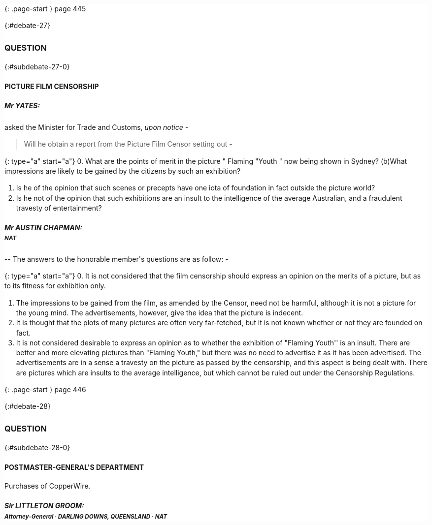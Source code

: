 {: .page-start }
page 445

{:#debate-27}
### QUESTION

{:#subdebate-27-0}
#### PICTURE FILM CENSORSHIP

##### Mr YATES:

asked the Minister for Trade and Customs,  *upon notice -* 

  >Will he obtain a report from the Picture Film Censor setting out - 

{: type="a" start="a"}
0. What are the points of merit in the picture " Flaming "Youth " now being shown in Sydney? (b)What impressions are likely to be gained by the citizens by such an exhibition? 
1. Is he of the opinion that such scenes or precepts have one iota of foundation in fact outside the picture world? 
2. Is he not of the opinion that such exhibitions are an insult to the intelligence of the average Australian, and a fraudulent travesty of entertainment? 

##### Mr AUSTIN CHAPMAN:<br><small class="text-muted">NAT</small>

-- The answers to the honorable member's questions are as follow: - 

{: type="a" start="a"}
0. It is not considered that the film censorship should express an opinion on the merits of a picture, but as to its fitness for exhibition only. 
1. The impressions to be gained from the film, as amended by the Censor, need not be harmful, although it is not a picture for the young mind. The advertisements, however, give the idea that the picture is indecent. 
2. It is thought that the plots of many pictures are often very far-fetched, but it is not known whether or not they are founded on fact. 
3. It is not considered desirable to express an opinion as to whether the exhibition of "Flaming Youth'' is an insult. There are better and more elevating pictures than "Flaming Youth," but there was no need to advertise it as it has been advertised. The advertisements are in a sense a travesty on the picture as passed by the censorship, and this aspect is being dealt with. There are pictures which are insults to the average intelligence, but which cannot be ruled out under the Censorship Regulations. 

{: .page-start }
page 446

{:#debate-28}
### QUESTION

{:#subdebate-28-0}
#### POSTMASTER-GENERAL'S DEPARTMENT

Purchases of CopperWire. 

##### Sir LITTLETON GROOM:<br><small class="text-muted">Attorney-General &middot; DARLING DOWNS, QUEENSLAND &middot; NAT</small>
